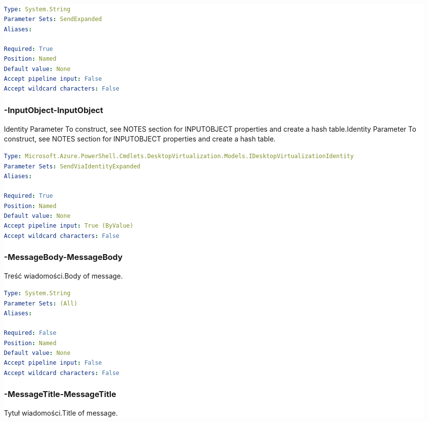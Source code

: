 ```yaml
Type: System.String
Parameter Sets: SendExpanded
Aliases:

Required: True
Position: Named
Default value: None
Accept pipeline input: False
Accept wildcard characters: False
```

### <span data-ttu-id="6fe8a-117">-InputObject</span><span class="sxs-lookup"><span data-stu-id="6fe8a-117">-InputObject</span></span>
<span data-ttu-id="6fe8a-118">Identity Parameter To construct, see NOTES section for INPUTOBJECT properties and create a hash table.</span><span class="sxs-lookup"><span data-stu-id="6fe8a-118">Identity Parameter To construct, see NOTES section for INPUTOBJECT properties and create a hash table.</span></span>

```yaml
Type: Microsoft.Azure.PowerShell.Cmdlets.DesktopVirtualization.Models.IDesktopVirtualizationIdentity
Parameter Sets: SendViaIdentityExpanded
Aliases:

Required: True
Position: Named
Default value: None
Accept pipeline input: True (ByValue)
Accept wildcard characters: False
```

### <span data-ttu-id="6fe8a-119">-MessageBody</span><span class="sxs-lookup"><span data-stu-id="6fe8a-119">-MessageBody</span></span>
<span data-ttu-id="6fe8a-120">Treść wiadomości.</span><span class="sxs-lookup"><span data-stu-id="6fe8a-120">Body of message.</span></span>

```yaml
Type: System.String
Parameter Sets: (All)
Aliases:

Required: False
Position: Named
Default value: None
Accept pipeline input: False
Accept wildcard characters: False
```

### <span data-ttu-id="6fe8a-121">-MessageTitle</span><span class="sxs-lookup"><span data-stu-id="6fe8a-121">-MessageTitle</span></span>
<span data-ttu-id="6fe8a-122">Tytuł wiadomości.</span><span class="sxs-lookup"><span data-stu-id="6fe8a-122">Title of message.</span></span>
